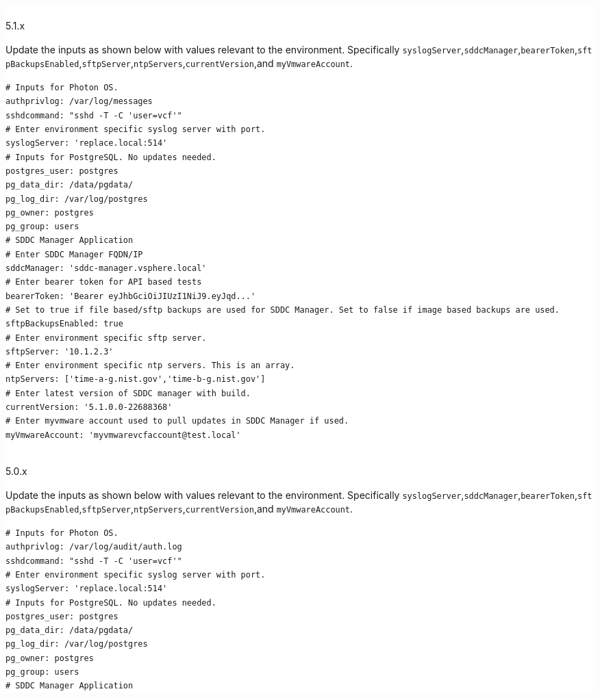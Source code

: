 </td></tr>
<tr>
<td><br />
 5.1.x
</td>
<td>

Update the inputs as shown below with values relevant to the environment. Specifically `syslogServer`,`sddcManager`,`bearerToken`,`sftpBackupsEnabled`,`sftpServer`,`ntpServers`,`currentVersion`,and `myVmwareAccount`.

```
# Inputs for Photon OS.
authprivlog: /var/log/messages
sshdcommand: "sshd -T -C 'user=vcf'"
# Enter environment specific syslog server with port.
syslogServer: 'replace.local:514'
# Inputs for PostgreSQL. No updates needed.
postgres_user: postgres
pg_data_dir: /data/pgdata/
pg_log_dir: /var/log/postgres
pg_owner: postgres
pg_group: users
# SDDC Manager Application
# Enter SDDC Manager FQDN/IP
sddcManager: 'sddc-manager.vsphere.local'
# Enter bearer token for API based tests
bearerToken: 'Bearer eyJhbGciOiJIUzI1NiJ9.eyJqd...'
# Set to true if file based/sftp backups are used for SDDC Manager. Set to false if image based backups are used.
sftpBackupsEnabled: true
# Enter environment specific sftp server.
sftpServer: '10.1.2.3'
# Enter environment specific ntp servers. This is an array.
ntpServers: ['time-a-g.nist.gov','time-b-g.nist.gov']
# Enter latest version of SDDC manager with build.
currentVersion: '5.1.0.0-22688368'
# Enter myvmware account used to pull updates in SDDC Manager if used.
myVmwareAccount: 'myvmwarevcfaccount@test.local'

```

</td></tr>
<tr>
<td><br />
 5.0.x
</td>
<td>

Update the inputs as shown below with values relevant to the environment. Specifically `syslogServer`,`sddcManager`,`bearerToken`,`sftpBackupsEnabled`,`sftpServer`,`ntpServers`,`currentVersion`,and `myVmwareAccount`.

```
# Inputs for Photon OS.
authprivlog: /var/log/audit/auth.log
sshdcommand: "sshd -T -C 'user=vcf'"
# Enter environment specific syslog server with port.
syslogServer: 'replace.local:514'
# Inputs for PostgreSQL. No updates needed.
postgres_user: postgres
pg_data_dir: /data/pgdata/
pg_log_dir: /var/log/postgres
pg_owner: postgres
pg_group: users
# SDDC Manager Application
```